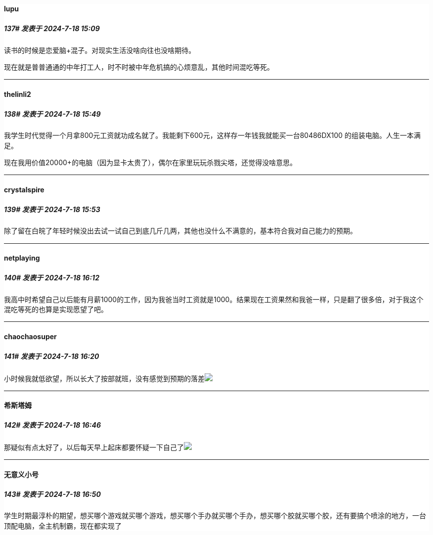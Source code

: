 ####  lupu  
##### 137#       发表于 2024-7-18 15:09

读书的时候是恋爱脑+混子。对现实生活没啥向往也没啥期待。

现在就是普普通通的中年打工人，时不时被中年危机搞的心烦意乱，其他时间混吃等死。


*****

####  thelinli2  
##### 138#       发表于 2024-7-18 15:49

我学生时代觉得一个月拿800元工资就功成名就了。我能剩下600元，这样存一年钱我就能买一台80486DX100 的组装电脑。人生一本满足。

现在我用价值20000+的电脑（因为显卡太贵了），偶尔在家里玩玩杀戮尖塔，还觉得没啥意思。

*****

####  crystalspire  
##### 139#       发表于 2024-7-18 15:53

除了留在白皖了年轻时候没出去试一试自己到底几斤几两，其他也没什么不满意的，基本符合我对自己能力的预期。


*****

####  netplaying  
##### 140#       发表于 2024-7-18 16:12

我高中时希望自己以后能有月薪1000的工作，因为我爸当时工资就是1000。结果现在工资果然和我爸一样，只是翻了很多倍，对于我这个混吃等死的也算是实现愿望了吧。


*****

####  chaochaosuper  
##### 141#       发表于 2024-7-18 16:20

小时候我就低欲望，所以长大了按部就班，没有感觉到预期的落差<img src="https://static.saraba1st.com/image/smiley/face2017/067.png" referrerpolicy="no-referrer">


*****

####  希斯塔姆  
##### 142#       发表于 2024-7-18 16:46

那疑似有点太好了，以后每天早上起床都要怀疑一下自己了<img src="https://static.saraba1st.com/image/smiley/face2017/018.png" referrerpolicy="no-referrer">

*****

####  无意义小号  
##### 143#       发表于 2024-7-18 16:50

学生时期最淳朴的期望，想买哪个游戏就买哪个游戏，想买哪个手办就买哪个手办，想买哪个胶就买哪个胶，还有要搞个喷涂的地方，一台顶配电脑，全主机制霸，现在都实现了
